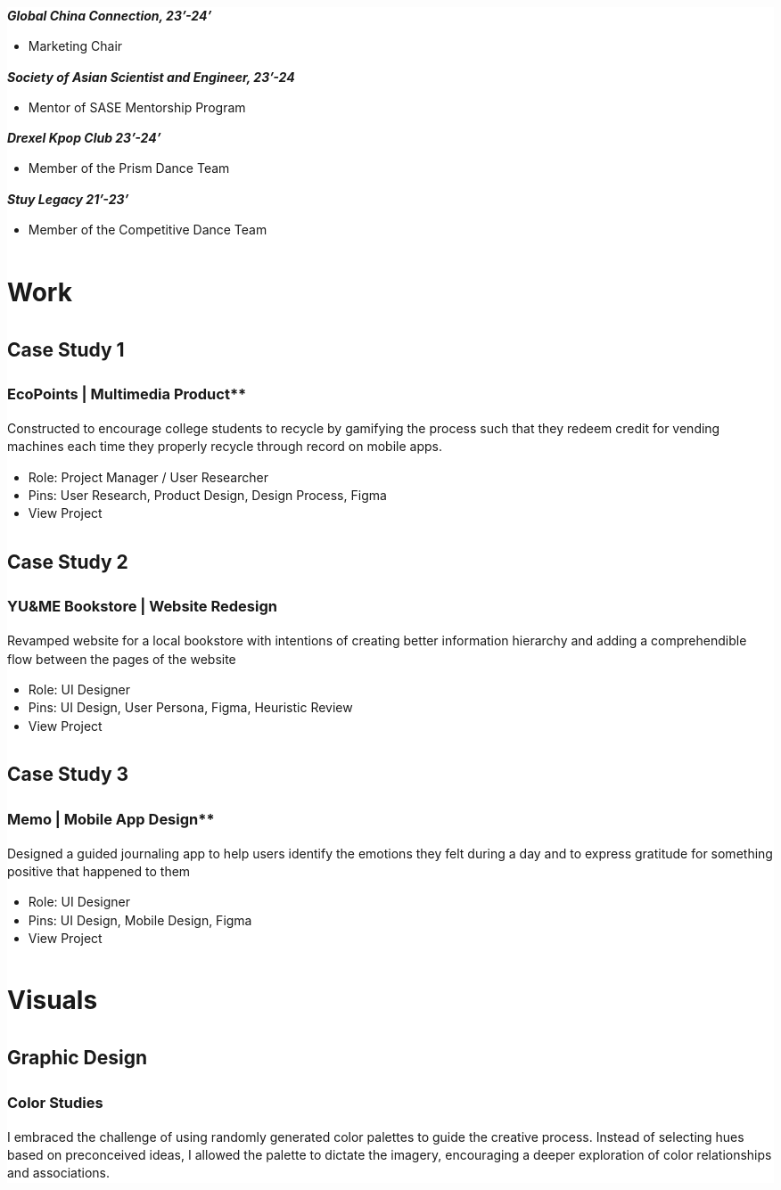 ***Global China Connection, 23’-24’***
- Marketing Chair

***Society of Asian Scientist and Engineer, 23’-24***
- Mentor of SASE Mentorship Program

***Drexel Kpop Club 23’-24’***
- Member of the Prism Dance Team

***Stuy Legacy 21’-23’***
- Member of the Competitive Dance Team

# Work
## Case Study 1
### EcoPoints | Multimedia Product**
Constructed to encourage college students to recycle by gamifying the process such that they redeem credit for vending machines each time they properly recycle through record on mobile apps. 
- Role: Project Manager / User Researcher
- Pins: User Research, Product Design, Design Process, Figma
- View Project

## Case Study 2
### YU&ME Bookstore | Website Redesign

Revamped website for a local bookstore with intentions of creating better information hierarchy and adding a comprehendible flow between the pages of the website
- Role: UI Designer
- Pins: UI Design, User Persona, Figma, Heuristic Review
- View Project

## Case Study 3
### Memo | Mobile App Design**
Designed a guided journaling app to help users identify the emotions they felt during a day and to express gratitude for something positive that happened to them
- Role: UI Designer
- Pins: UI Design, Mobile Design, Figma
- View Project

# Visuals
## Graphic Design
### Color Studies
I embraced the challenge of using randomly generated color palettes to guide the creative process. Instead of selecting hues based on preconceived ideas, I allowed the palette to dictate the imagery, encouraging a deeper exploration of color relationships and associations.
